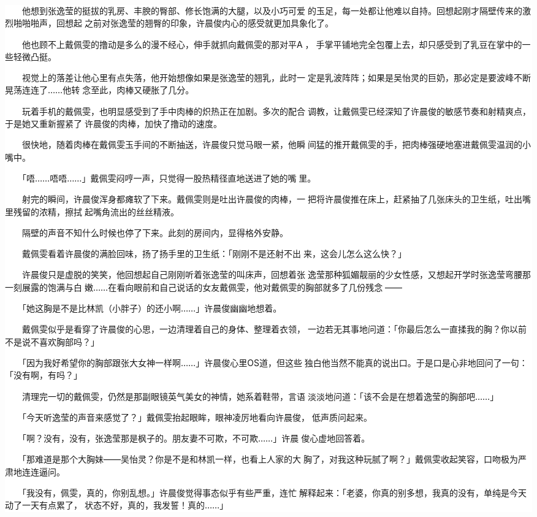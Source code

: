 　　他想到张逸莹的挺拔的乳房、丰腴的臀部、修长饱满的大腿，以及小巧可爱
的玉足，每一处都让他难以自持。回想起刚才隔壁传来的激烈啪啪啪声，回想起
之前对张逸莹的翘臀的印象，许晨俊内心的感受就更加具象化了。

　　他也顾不上戴佩雯的撸动是多么的漫不经心，伸手就抓向戴佩雯的那对平A ，
手掌平铺地完全包覆上去，却只感受到了乳豆在掌中的一些轻微凸挺。

　　视觉上的落差让他心里有点失落，他开始想像如果是张逸莹的翘乳，此时一
定是乳波阵阵；如果是吴怡灵的巨奶，那必定是要波峰不断晃荡连连了……他转
念至此，肉棒又硬胀了几分。

　　玩着手机的戴佩雯，也明显感受到了手中肉棒的炽热正在加剧。多次的配合
调教，让戴佩雯已经深知了许晨俊的敏感节奏和射精爽点，于是她又重新握紧了
许晨俊的肉棒，加快了撸动的速度。

　　很快地，随着肉棒在戴佩雯玉手间的不断抽送，许晨俊只觉马眼一紧，他瞬
间猛的推开戴佩雯的手，把肉棒强硬地塞进戴佩雯温润的小嘴中。

　　「唔……唔唔……」戴佩雯闷哼一声，只觉得一股热精径直地送进了她的嘴
里。

　　射完的瞬间，许晨俊浑身都瘫软了下来。戴佩雯则是吐出许晨俊的肉棒，一
把将许晨俊推在床上，赶紧抽了几张床头的卫生纸，吐出嘴里残留的浓精，擦拭
起嘴角流出的丝丝精液。

　　隔壁的声音不知什么时候也停了下来。此刻的房间内，显得格外安静。

　　戴佩雯看着许晨俊的满脸回味，扬了扬手里的卫生纸：「刚刚不是还射不出
来，这会儿怎么这么快？」

　　许晨俊只是虚脱的笑笑，他回想起自己刚刚听着张逸莹的叫床声，回想着张
逸莹那种狐媚靓丽的少女性感，又想起开学时张逸莹弯腰那一刻展露的饱满与白
嫩……在看向眼前和自己说话的女友戴佩雯，他对戴佩雯的胸部就多了几份残念
——

　　「她这胸是不是比林凯（小胖子）的还小啊……」许晨俊幽幽地想着。

　　戴佩雯似乎是看穿了许晨俊的心思，一边清理着自己的身体、整理着衣领，
一边若无其事地问道：「你最后怎么一直揉我的胸？你以前不是说不喜欢胸部吗？」

　　「因为我好希望你的胸部跟张大女神一样啊……」许晨俊心里OS道，但这些
独白他当然不能真的说出口。于是口是心非地回问了一句：「没有啊，有吗？」

　　清理完一切的戴佩雯，仍然是那副眼镜英气美女的神情，她系着鞋带，言语
淡淡地问道：「该不会是在想着逸莹的胸部吧……」

　　「今天听逸莹的声音来感觉了？」戴佩雯抬起眼眸，眼神凌厉地看向许晨俊，
低声质问起来。

　　「啊？没有，没有，张逸莹那是枫子的。朋友妻不可欺，不可欺……」许晨
俊心虚地回答着。

　　「那难道是那个大胸妹——吴怡灵？你是不是和林凯一样，也看上人家的大
胸了，对我这种玩腻了啊？」戴佩雯收起笑容，口吻极为严肃地连连逼问。

　　「我没有，佩雯，真的，你别乱想。」许晨俊觉得事态似乎有些严重，连忙
解释起来：「老婆，你真的别多想，我真的没有，单纯是今天动了一天有点累了，
状态不好，真的，我发誓！真的……」
